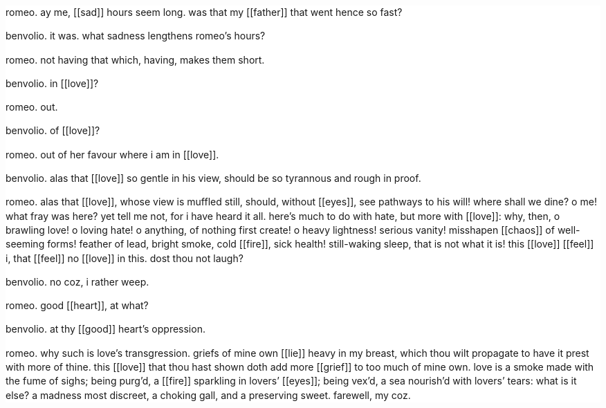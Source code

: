 romeo.
ay me, [[sad]] hours seem long.
was that my [[father]] that went hence so fast?

benvolio.
it was. what sadness lengthens romeo’s hours?

romeo.
not having that which, having, makes them short.

benvolio.
in [[love]]?

romeo.
out.

benvolio.
of [[love]]?

romeo.
out of her favour where i am in [[love]].

benvolio.
alas that [[love]] so gentle in his view,
should be so tyrannous and rough in proof.

romeo.
alas that [[love]], whose view is muffled still,
should, without [[eyes]], see pathways to his will!
where shall we dine? o me! what fray was here?
yet tell me not, for i have heard it all.
here’s much to do with hate, but more with [[love]]:
why, then, o brawling love! o loving hate!
o anything, of nothing first create!
o heavy lightness! serious vanity!
misshapen [[chaos]] of well-seeming forms!
feather of lead, bright smoke, cold [[fire]], sick health!
still-waking sleep, that is not what it is!
this [[love]] [[feel]] i, that [[feel]] no [[love]] in this.
dost thou not laugh?

benvolio.
no coz, i rather weep.

romeo.
good [[heart]], at what?

benvolio.
at thy [[good]] heart’s oppression.

romeo.
why such is love’s transgression.
griefs of mine own [[lie]] heavy in my breast,
which thou wilt propagate to have it prest
with more of thine. this [[love]] that thou hast shown
doth add more [[grief]] to too much of mine own.
love is a smoke made with the fume of sighs;
being purg’d, a [[fire]] sparkling in lovers’ [[eyes]];
being vex’d, a sea nourish’d with lovers’ tears:
what is it else? a madness most discreet,
a choking gall, and a preserving sweet.
farewell, my coz.

